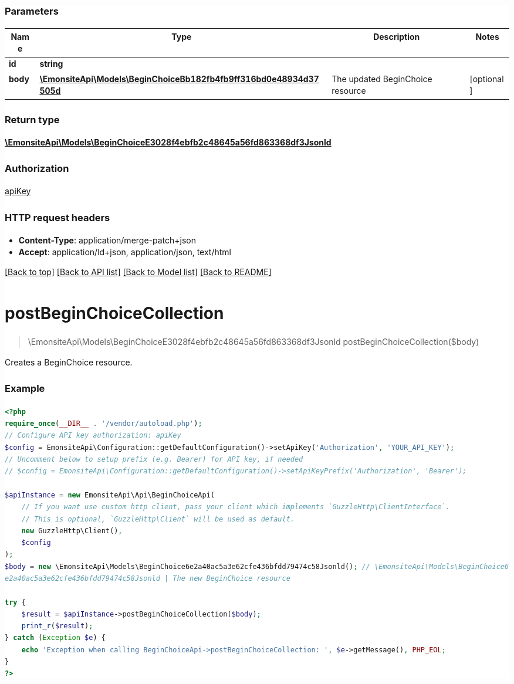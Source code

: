 ### Parameters

Name | Type | Description  | Notes
------------- | ------------- | ------------- | -------------
 **id** | **string**|  |
 **body** | [**\EmonsiteApi\Models\BeginChoiceBb182fb4fb9ff316bd0e48934d37505d**](../Model/BeginChoiceBb182fb4fb9ff316bd0e48934d37505d.md)| The updated BeginChoice resource | [optional]

### Return type

[**\EmonsiteApi\Models\BeginChoiceE3028f4ebfb2c48645a56fd863368df3Jsonld**](../Model/BeginChoiceE3028f4ebfb2c48645a56fd863368df3Jsonld.md)

### Authorization

[apiKey](../../README.md#apiKey)

### HTTP request headers

 - **Content-Type**: application/merge-patch+json
 - **Accept**: application/ld+json, application/json, text/html

[[Back to top]](#) [[Back to API list]](../../README.md#documentation-for-api-endpoints) [[Back to Model list]](../../README.md#documentation-for-models) [[Back to README]](../../README.md)

# **postBeginChoiceCollection**
> \EmonsiteApi\Models\BeginChoiceE3028f4ebfb2c48645a56fd863368df3Jsonld postBeginChoiceCollection($body)

Creates a BeginChoice resource.

### Example
```php
<?php
require_once(__DIR__ . '/vendor/autoload.php');
// Configure API key authorization: apiKey
$config = EmonsiteApi\Configuration::getDefaultConfiguration()->setApiKey('Authorization', 'YOUR_API_KEY');
// Uncomment below to setup prefix (e.g. Bearer) for API key, if needed
// $config = EmonsiteApi\Configuration::getDefaultConfiguration()->setApiKeyPrefix('Authorization', 'Bearer');

$apiInstance = new EmonsiteApi\Api\BeginChoiceApi(
    // If you want use custom http client, pass your client which implements `GuzzleHttp\ClientInterface`.
    // This is optional, `GuzzleHttp\Client` will be used as default.
    new GuzzleHttp\Client(),
    $config
);
$body = new \EmonsiteApi\Models\BeginChoice6e2a40ac5a3e62cfe436bfdd79474c58Jsonld(); // \EmonsiteApi\Models\BeginChoice6e2a40ac5a3e62cfe436bfdd79474c58Jsonld | The new BeginChoice resource

try {
    $result = $apiInstance->postBeginChoiceCollection($body);
    print_r($result);
} catch (Exception $e) {
    echo 'Exception when calling BeginChoiceApi->postBeginChoiceCollection: ', $e->getMessage(), PHP_EOL;
}
?>
```
